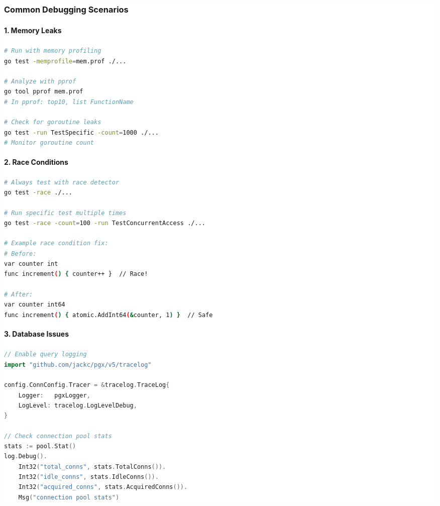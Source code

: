 ### Common Debugging Scenarios

#### 1. **Memory Leaks**

```bash
# Run with memory profiling
go test -memprofile=mem.prof ./...

# Analyze with pprof
go tool pprof mem.prof
# In pprof: top10, list FunctionName

# Check for goroutine leaks
go test -run TestSpecific -count=1000 ./...
# Monitor goroutine count
```

#### 2. **Race Conditions**

```bash
# Always test with race detector
go test -race ./...

# Run specific test multiple times
go test -race -count=100 -run TestConcurrentAccess ./...

# Example race condition fix:
# Before:
var counter int
func increment() { counter++ }  // Race!

# After:
var counter int64
func increment() { atomic.AddInt64(&counter, 1) }  // Safe
```

#### 3. **Database Issues**

```go
// Enable query logging
import "github.com/jackc/pgx/v5/tracelog"

config.ConnConfig.Tracer = &tracelog.TraceLog{
    Logger:   pgxLogger,
    LogLevel: tracelog.LogLevelDebug,
}

// Check connection pool stats
stats := pool.Stat()
log.Debug().
    Int32("total_conns", stats.TotalConns()).
    Int32("idle_conns", stats.IdleConns()).
    Int32("acquired_conns", stats.AcquiredConns()).
    Msg("connection pool stats")
```

